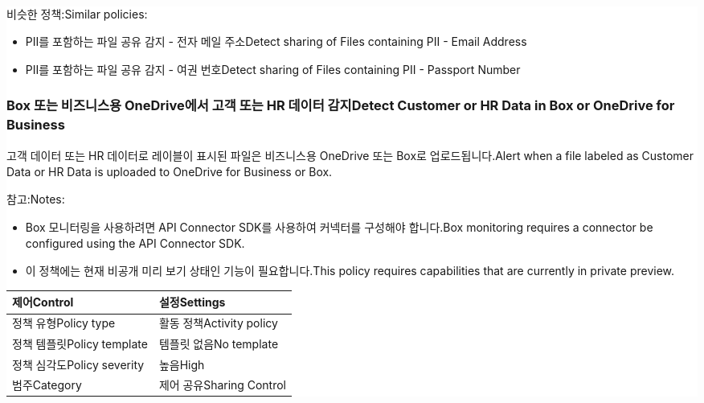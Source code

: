 <span data-ttu-id="895d1-216">비슷한 정책:</span><span class="sxs-lookup"><span data-stu-id="895d1-216">Similar policies:</span></span>

-   <span data-ttu-id="895d1-217">PII를 포함하는 파일 공유 감지 - 전자 메일 주소</span><span class="sxs-lookup"><span data-stu-id="895d1-217">Detect sharing of Files containing PII - Email Address</span></span>

-   <span data-ttu-id="895d1-218">PII를 포함하는 파일 공유 감지 - 여권 번호</span><span class="sxs-lookup"><span data-stu-id="895d1-218">Detect sharing of Files containing PII - Passport Number</span></span>

### <a name="detect-customer-or-hr-data-in-box-or-onedrive-for-business"></a><span data-ttu-id="895d1-219">Box 또는 비즈니스용 OneDrive에서 고객 또는 HR 데이터 감지</span><span class="sxs-lookup"><span data-stu-id="895d1-219">Detect Customer or HR Data in Box or OneDrive for Business</span></span>

<span data-ttu-id="895d1-220">고객 데이터 또는 HR 데이터로 레이블이 표시된 파일은 비즈니스용 OneDrive 또는 Box로 업로드됩니다.</span><span class="sxs-lookup"><span data-stu-id="895d1-220">Alert when a file labeled as Customer Data or HR Data is uploaded to OneDrive for Business or Box.</span></span>

<span data-ttu-id="895d1-221">참고:</span><span class="sxs-lookup"><span data-stu-id="895d1-221">Notes:</span></span>

-   <span data-ttu-id="895d1-222">Box 모니터링을 사용하려면 API Connector SDK를 사용하여 커넥터를 구성해야 합니다.</span><span class="sxs-lookup"><span data-stu-id="895d1-222">Box monitoring requires a connector be configured using the API Connector SDK.</span></span>

-   <span data-ttu-id="895d1-223">이 정책에는 현재 비공개 미리 보기 상태인 기능이 필요합니다.</span><span class="sxs-lookup"><span data-stu-id="895d1-223">This policy requires capabilities that are currently in private preview.</span></span>

<table>
<thead>
<tr class="header">
<th align="left"><span data-ttu-id="895d1-224"><strong>제어</strong></span><span class="sxs-lookup"><span data-stu-id="895d1-224"><strong>Control</strong></span></span></th>
<th align="left"><span data-ttu-id="895d1-225"><strong>설정</strong></span><span class="sxs-lookup"><span data-stu-id="895d1-225"><strong>Settings</strong></span></span></th>
</tr>
</thead>
<tbody>
<tr class="odd">
<td align="left"><span data-ttu-id="895d1-226">정책 유형</span><span class="sxs-lookup"><span data-stu-id="895d1-226">Policy type</span></span></td>
<td align="left"><span data-ttu-id="895d1-227">활동 정책</span><span class="sxs-lookup"><span data-stu-id="895d1-227">Activity policy</span></span></td>
</tr>
<tr class="even">
<td align="left"><span data-ttu-id="895d1-228">정책 템플릿</span><span class="sxs-lookup"><span data-stu-id="895d1-228">Policy template</span></span></td>
<td align="left"><span data-ttu-id="895d1-229">템플릿 없음</span><span class="sxs-lookup"><span data-stu-id="895d1-229">No template</span></span></td>
</tr>
<tr class="odd">
<td align="left"><span data-ttu-id="895d1-230">정책 심각도</span><span class="sxs-lookup"><span data-stu-id="895d1-230">Policy severity</span></span></td>
<td align="left"><span data-ttu-id="895d1-231">높음</span><span class="sxs-lookup"><span data-stu-id="895d1-231">High</span></span></td>
</tr>
<tr class="even">
<td align="left"><span data-ttu-id="895d1-232">범주</span><span class="sxs-lookup"><span data-stu-id="895d1-232">Category</span></span></td>
<td align="left"><span data-ttu-id="895d1-233">제어 공유</span><span class="sxs-lookup"><span data-stu-id="895d1-233">Sharing Control</span></span></td>
</tr>
<tr class="odd">